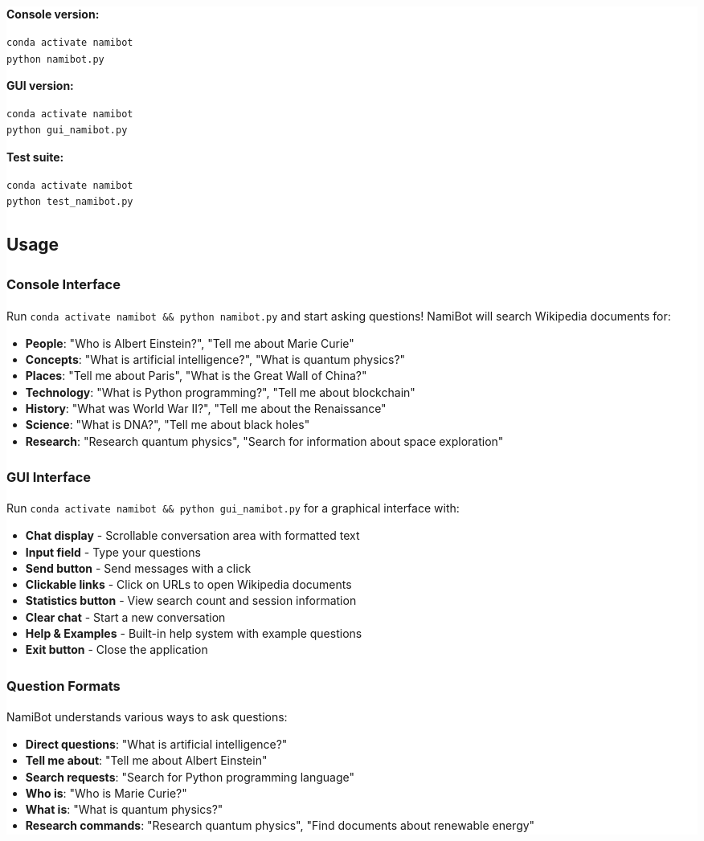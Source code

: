    **Console version:**
   ```bash
   conda activate namibot
   python namibot.py
   ```

   **GUI version:**
   ```bash
   conda activate namibot
   python gui_namibot.py
   ```

   **Test suite:**
   ```bash
   conda activate namibot
   python test_namibot.py
   ```

## Usage

### Console Interface

Run `conda activate namibot && python namibot.py` and start asking questions! NamiBot will search Wikipedia documents for:

- **People**: "Who is Albert Einstein?", "Tell me about Marie Curie"
- **Concepts**: "What is artificial intelligence?", "What is quantum physics?"
- **Places**: "Tell me about Paris", "What is the Great Wall of China?"
- **Technology**: "What is Python programming?", "Tell me about blockchain"
- **History**: "What was World War II?", "Tell me about the Renaissance"
- **Science**: "What is DNA?", "Tell me about black holes"
- **Research**: "Research quantum physics", "Search for information about space exploration"

### GUI Interface

Run `conda activate namibot && python gui_namibot.py` for a graphical interface with:

- **Chat display** - Scrollable conversation area with formatted text
- **Input field** - Type your questions
- **Send button** - Send messages with a click
- **Clickable links** - Click on URLs to open Wikipedia documents
- **Statistics button** - View search count and session information
- **Clear chat** - Start a new conversation
- **Help & Examples** - Built-in help system with example questions
- **Exit button** - Close the application

### Question Formats

NamiBot understands various ways to ask questions:

- **Direct questions**: "What is artificial intelligence?"
- **Tell me about**: "Tell me about Albert Einstein"
- **Search requests**: "Search for Python programming language"
- **Who is**: "Who is Marie Curie?"
- **What is**: "What is quantum physics?"
- **Research commands**: "Research quantum physics", "Find documents about renewable energy"
